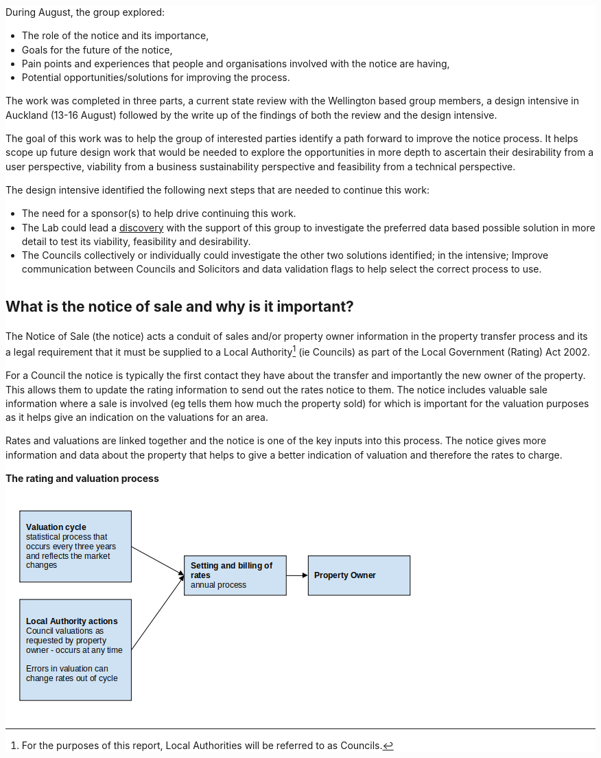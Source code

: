 During August, the group explored:
- The role of the notice and its importance, 
- Goals for the future of the notice,
- Pain points and experiences that people and organisations involved with the notice are having, 
- Potential opportunities/solutions for improving the process.

The work was completed in three parts, a current state review with the Wellington based group members, a design intensive in Auckland (13-16 August) followed by the write up of the findings of both the review and the design intensive. 

The goal of this work was to help the group of interested parties identify a path forward to improve the notice process. It helps scope up future design work that would be needed to explore the opportunities in more depth to ascertain their desirability from a user perspective, viability from a business sustainability perspective and feasibility from a technical perspective.  

The design intensive identified the following next steps that are needed to continue this work:
- The need for a sponsor(s) to help drive continuing this work. 
- The Lab could lead a [discovery](https://www.digital.govt.nz/standards-and-guidance/strategy-and-planning/digital-lifecycle/discovery/) with the support of this group to investigate the preferred data based possible solution in more detail to test its viability, feasibility and desirability. 
- The Councils collectively or individually could investigate the other two solutions identified; in the intensive; Improve communication between Councils and Solicitors and data validation flags to help select the correct process to use.

## What is the notice of sale and why is it important?<a name = "Go-to-WhatIsNoticeOfSale"></a>

The Notice of Sale (the notice) acts a conduit of sales and/or property owner information in the property transfer process and its a legal requirement that it must be supplied to a Local Authority[^1] (ie Councils) as part of the Local Government (Rating) Act 2002. 

For a Council the notice is typically the first contact they have about the transfer and importantly the new owner of the property. This allows them to update the rating information to send out the rates notice to them. The notice includes valuable sale information where a sale is involved (eg tells them how much the property sold) for which is important for the valuation purposes as it helps give an indication on the valuations for an area. 

[^1]:For the purposes of this report, Local Authorities will be referred to as Councils.

Rates and valuations are linked together and the notice is one of the key inputs into this process. The notice gives more information and data about the property that helps to give a better indication of valuation and therefore the rates to charge. 

__The rating and valuation process__

![Valuation cycle & Local Authority actions feeds into the Setting and billing of rates, then to Property Owner](/assets/media/Exploring-the-Notice-of-Sale-Process/ETNS1.png)
